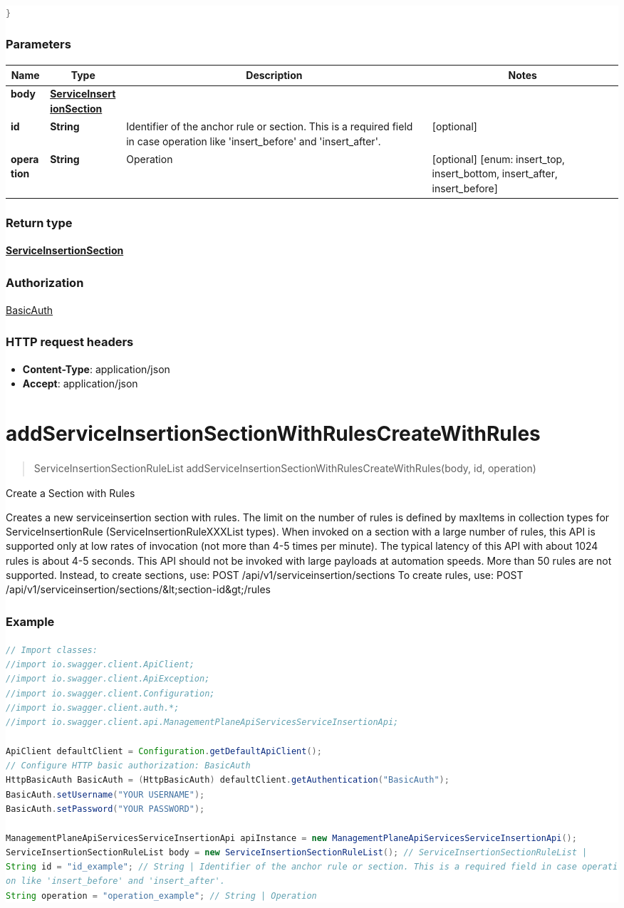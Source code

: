 ```java
}
```

### Parameters

Name | Type | Description  | Notes
------------- | ------------- | ------------- | -------------
 **body** | [**ServiceInsertionSection**](ServiceInsertionSection.md)|  |
 **id** | **String**| Identifier of the anchor rule or section. This is a required field in case operation like &#x27;insert_before&#x27; and &#x27;insert_after&#x27;. | [optional]
 **operation** | **String**| Operation | [optional] [enum: insert_top, insert_bottom, insert_after, insert_before]

### Return type

[**ServiceInsertionSection**](ServiceInsertionSection.md)

### Authorization

[BasicAuth](../README.md#BasicAuth)

### HTTP request headers

 - **Content-Type**: application/json
 - **Accept**: application/json

<a name="addServiceInsertionSectionWithRulesCreateWithRules"></a>
# **addServiceInsertionSectionWithRulesCreateWithRules**
> ServiceInsertionSectionRuleList addServiceInsertionSectionWithRulesCreateWithRules(body, id, operation)

Create a Section with Rules

Creates a new serviceinsertion section with rules. The limit on the number of rules is defined by maxItems in collection types for ServiceInsertionRule (ServiceInsertionRuleXXXList types). When invoked on a section with a large number of rules, this API is supported only at low rates of invocation (not more than 4-5 times per minute). The typical latency of this API with about 1024 rules is about 4-5 seconds. This API should not be invoked with large payloads at automation speeds. More than 50 rules are not supported.  Instead, to create sections, use: POST /api/v1/serviceinsertion/sections  To create rules, use: POST /api/v1/serviceinsertion/sections/&amp;lt;section-id&amp;gt;/rules 

### Example
```java
// Import classes:
//import io.swagger.client.ApiClient;
//import io.swagger.client.ApiException;
//import io.swagger.client.Configuration;
//import io.swagger.client.auth.*;
//import io.swagger.client.api.ManagementPlaneApiServicesServiceInsertionApi;

ApiClient defaultClient = Configuration.getDefaultApiClient();
// Configure HTTP basic authorization: BasicAuth
HttpBasicAuth BasicAuth = (HttpBasicAuth) defaultClient.getAuthentication("BasicAuth");
BasicAuth.setUsername("YOUR USERNAME");
BasicAuth.setPassword("YOUR PASSWORD");

ManagementPlaneApiServicesServiceInsertionApi apiInstance = new ManagementPlaneApiServicesServiceInsertionApi();
ServiceInsertionSectionRuleList body = new ServiceInsertionSectionRuleList(); // ServiceInsertionSectionRuleList | 
String id = "id_example"; // String | Identifier of the anchor rule or section. This is a required field in case operation like 'insert_before' and 'insert_after'.
String operation = "operation_example"; // String | Operation
```